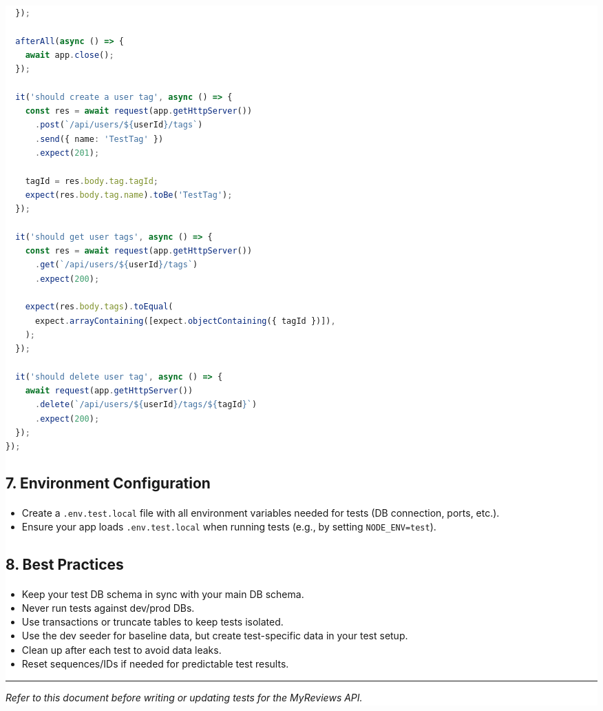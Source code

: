 ```typescript
  });

  afterAll(async () => {
    await app.close();
  });

  it('should create a user tag', async () => {
    const res = await request(app.getHttpServer())
      .post(`/api/users/${userId}/tags`)
      .send({ name: 'TestTag' })
      .expect(201);

    tagId = res.body.tag.tagId;
    expect(res.body.tag.name).toBe('TestTag');
  });

  it('should get user tags', async () => {
    const res = await request(app.getHttpServer())
      .get(`/api/users/${userId}/tags`)
      .expect(200);

    expect(res.body.tags).toEqual(
      expect.arrayContaining([expect.objectContaining({ tagId })]),
    );
  });

  it('should delete user tag', async () => {
    await request(app.getHttpServer())
      .delete(`/api/users/${userId}/tags/${tagId}`)
      .expect(200);
  });
});
```

## 7. Environment Configuration

- Create a `.env.test.local` file with all environment variables needed for tests (DB connection, ports, etc.).
- Ensure your app loads `.env.test.local` when running tests (e.g., by setting `NODE_ENV=test`).

## 8. Best Practices

- Keep your test DB schema in sync with your main DB schema.
- Never run tests against dev/prod DBs.
- Use transactions or truncate tables to keep tests isolated.
- Use the dev seeder for baseline data, but create test-specific data in your test setup.
- Clean up after each test to avoid data leaks.
- Reset sequences/IDs if needed for predictable test results.

---

_Refer to this document before writing or updating tests for the MyReviews API._
